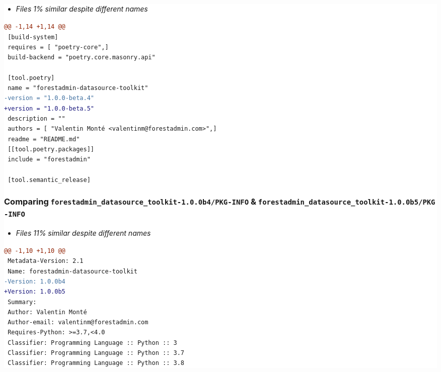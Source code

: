  * *Files 1% similar despite different names*

```diff
@@ -1,14 +1,14 @@
 [build-system]
 requires = [ "poetry-core",]
 build-backend = "poetry.core.masonry.api"
 
 [tool.poetry]
 name = "forestadmin-datasource-toolkit"
-version = "1.0.0-beta.4"
+version = "1.0.0-beta.5"
 description = ""
 authors = [ "Valentin Monté <valentinm@forestadmin.com>",]
 readme = "README.md"
 [[tool.poetry.packages]]
 include = "forestadmin"
 
 [tool.semantic_release]
```

### Comparing `forestadmin_datasource_toolkit-1.0.0b4/PKG-INFO` & `forestadmin_datasource_toolkit-1.0.0b5/PKG-INFO`

 * *Files 11% similar despite different names*

```diff
@@ -1,10 +1,10 @@
 Metadata-Version: 2.1
 Name: forestadmin-datasource-toolkit
-Version: 1.0.0b4
+Version: 1.0.0b5
 Summary: 
 Author: Valentin Monté
 Author-email: valentinm@forestadmin.com
 Requires-Python: >=3.7,<4.0
 Classifier: Programming Language :: Python :: 3
 Classifier: Programming Language :: Python :: 3.7
 Classifier: Programming Language :: Python :: 3.8
```

